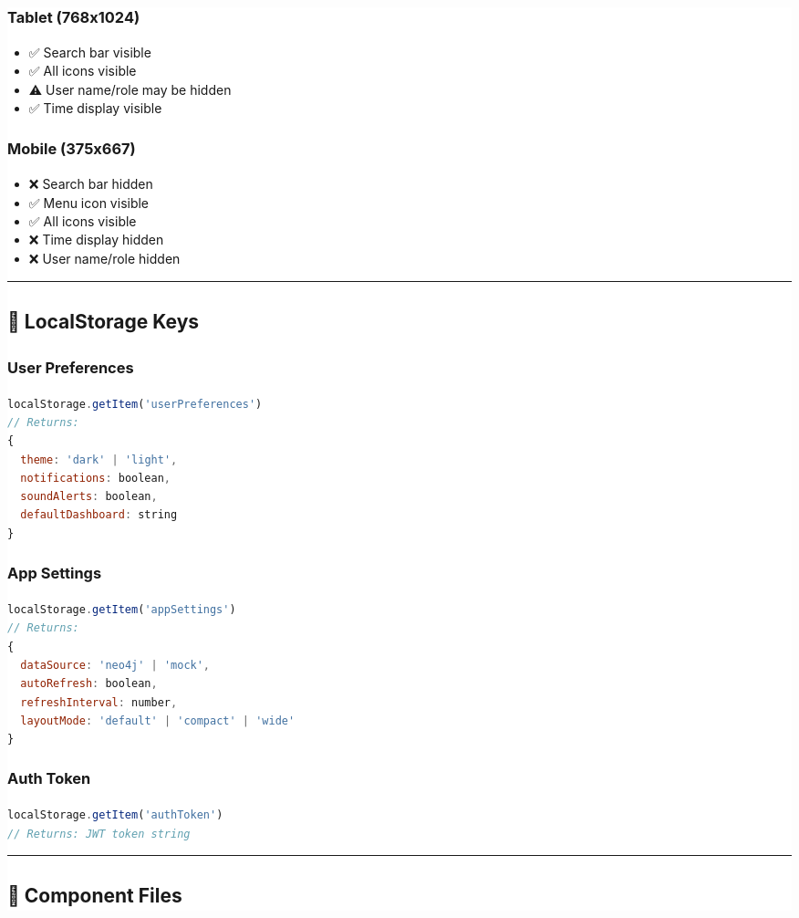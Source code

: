 ### Tablet (768x1024)
- ✅ Search bar visible
- ✅ All icons visible
- ⚠️ User name/role may be hidden
- ✅ Time display visible

### Mobile (375x667)
- ❌ Search bar hidden
- ✅ Menu icon visible
- ✅ All icons visible
- ❌ Time display hidden
- ❌ User name/role hidden

---

## 💾 LocalStorage Keys

### User Preferences
```javascript
localStorage.getItem('userPreferences')
// Returns:
{
  theme: 'dark' | 'light',
  notifications: boolean,
  soundAlerts: boolean,
  defaultDashboard: string
}
```

### App Settings
```javascript
localStorage.getItem('appSettings')
// Returns:
{
  dataSource: 'neo4j' | 'mock',
  autoRefresh: boolean,
  refreshInterval: number,
  layoutMode: 'default' | 'compact' | 'wide'
}
```

### Auth Token
```javascript
localStorage.getItem('authToken')
// Returns: JWT token string
```

---

## 🎨 Component Files
